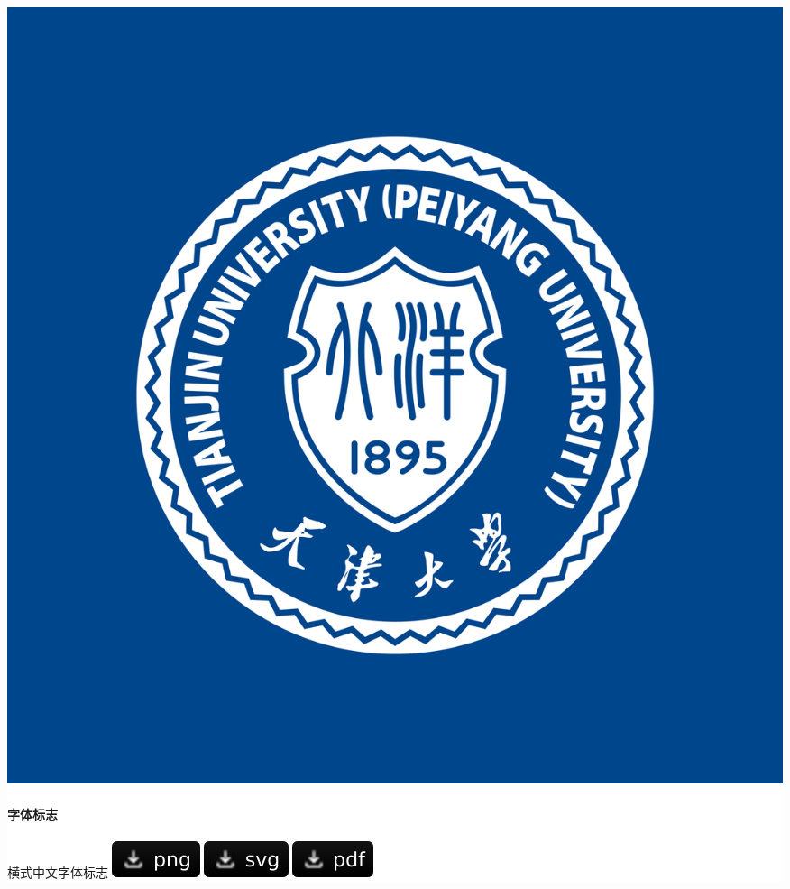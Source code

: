 ![图形标志反白图](images/padding/svg/tju_badge_blue_padding.svg)

#### 字体标志

横式中文字体标志 [![png download](assets/png.svg)](https://raw.githubusercontent.com/tjuse/tju-vis/main/images/padding/png/tju_text_cn_white_padding.png) [![svg download](assets/svg.svg)](https://raw.githubusercontent.com/tjuse/tju-vis/main/images/padding/svg/tju_text_cn_white_padding.svg) [![pdf download](assets/pdf.svg)](https://raw.githubusercontent.com/tjuse/tju-vis/main/images/padding/pdf/tju_text_cn_white_padding.pdf)
